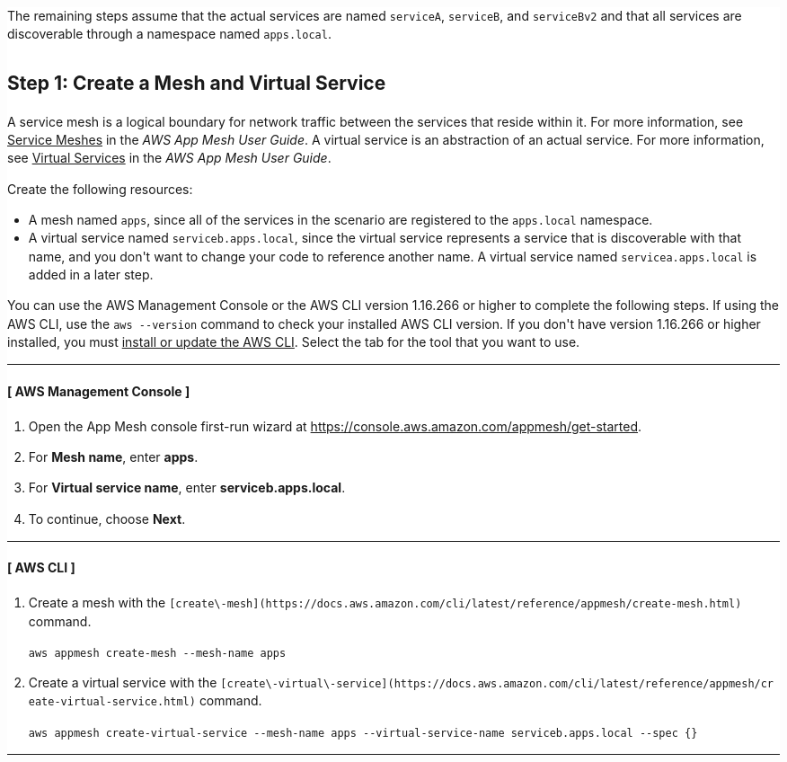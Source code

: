 The remaining steps assume that the actual services are named `serviceA`, `serviceB`, and `serviceBv2` and that all services are discoverable through a namespace named `apps.local`\. 

## Step 1: Create a Mesh and Virtual Service<a name="create-mesh-and-virtual-service"></a>

A service mesh is a logical boundary for network traffic between the services that reside within it\. For more information, see [Service Meshes](https://docs.aws.amazon.com//app-mesh/latest/userguide/meshes.html) in the *AWS App Mesh User Guide*\. A virtual service is an abstraction of an actual service\. For more information, see [Virtual Services](https://docs.aws.amazon.com//app-mesh/latest/userguide/virtual_services.html) in the *AWS App Mesh User Guide*\. 

Create the following resources:
+ A mesh named `apps`, since all of the services in the scenario are registered to the `apps.local` namespace\.
+ A virtual service named `serviceb.apps.local`, since the virtual service represents a service that is discoverable with that name, and you don't want to change your code to reference another name\. A virtual service named `servicea.apps.local` is added in a later step\.

You can use the AWS Management Console or the AWS CLI version 1\.16\.266 or higher to complete the following steps\. If using the AWS CLI, use the `aws --version` command to check your installed AWS CLI version\. If you don't have version 1\.16\.266 or higher installed, you must [install or update the AWS CLI](https://docs.aws.amazon.com/cli/latest/userguide/cli-chap-install.html)\. Select the tab for the tool that you want to use\.

------
#### [ AWS Management Console ]

1. Open the App Mesh console first\-run wizard at [https://console\.aws\.amazon\.com/appmesh/get\-started](https://console.aws.amazon.com/appmesh/get-started)\.

1. For **Mesh name**, enter **apps**\.

1. For **Virtual service name**, enter **serviceb\.apps\.local**\.

1. To continue, choose **Next**\.

------
#### [ AWS CLI ]

1. Create a mesh with the `[create\-mesh](https://docs.aws.amazon.com/cli/latest/reference/appmesh/create-mesh.html)` command\.

   ```
   aws appmesh create-mesh --mesh-name apps
   ```

1. Create a virtual service with the `[create\-virtual\-service](https://docs.aws.amazon.com/cli/latest/reference/appmesh/create-virtual-service.html)` command\.

   ```
   aws appmesh create-virtual-service --mesh-name apps --virtual-service-name serviceb.apps.local --spec {}
   ```

------
